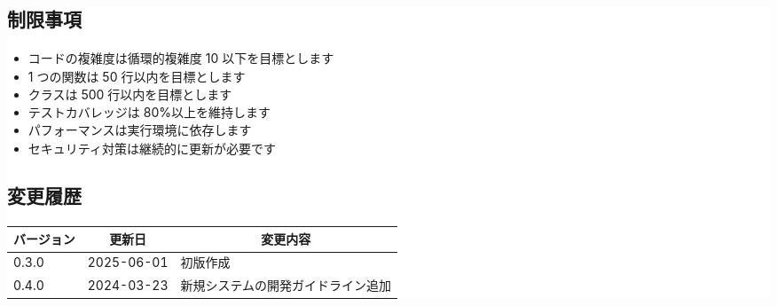 ## 制限事項

-   コードの複雑度は循環的複雑度 10 以下を目標とします
-   1 つの関数は 50 行以内を目標とします
-   クラスは 500 行以内を目標とします
-   テストカバレッジは 80%以上を維持します
-   パフォーマンスは実行環境に依存します
-   セキュリティ対策は継続的に更新が必要です

## 変更履歴

| バージョン | 更新日     | 変更内容                           |
| ---------- | ---------- | ---------------------------------- |
| 0.3.0      | 2025-06-01 | 初版作成                           |
| 0.4.0      | 2024-03-23 | 新規システムの開発ガイドライン追加 |
